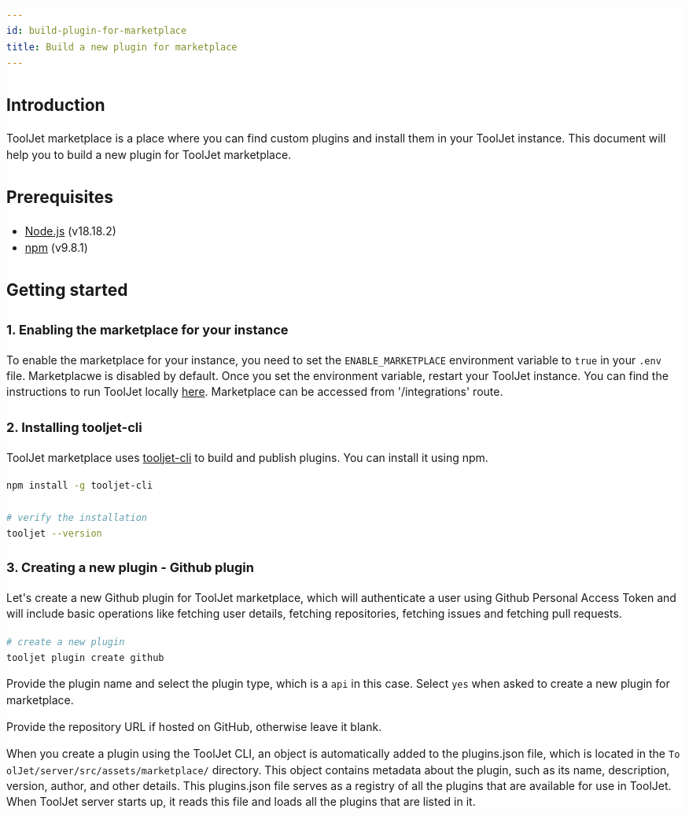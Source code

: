 ```yaml
---
id: build-plugin-for-marketplace
title: Build a new plugin for marketplace
---
```


## Introduction

ToolJet marketplace is a place where you can find custom plugins and install them in your ToolJet instance. This document will help you to build a new plugin for ToolJet marketplace.

## Prerequisites
- [Node.js](https://nodejs.org/en/download/) (v18.18.2)
- [npm](https://www.npmjs.com/get-npm) (v9.8.1)

## Getting started
### 1. Enabling the marketplace for your instance
To enable the marketplace for your instance, you need to set the `ENABLE_MARKETPLACE` environment variable to `true` in your `.env` file.
Marketplacwe is disabled by default.
Once you set the environment variable, restart your ToolJet instance. You can find the instructions to run ToolJet locally [here](/docs/setup/).
Marketplace can be accessed from '/integrations' route.

### 2. Installing tooljet-cli
ToolJet marketplace uses [tooljet-cli](https://www.npmjs.com/package/@tooljet/cli) to build and publish plugins. You can install it using npm.
```bash
npm install -g tooljet-cli

# verify the installation
tooljet --version
```

### 3. Creating a new plugin - Github plugin
Let's create a new Github plugin for ToolJet marketplace, which will authenticate a user using Github Personal Access Token and will include basic operations like fetching user details, fetching repositories, fetching issues and fetching pull requests.

```bash
# create a new plugin
tooljet plugin create github
```
Provide the plugin name and select the plugin type, which is a `api` in this case.
Select `yes` when asked to create a new plugin for marketplace.

Provide the repository URL if hosted on GitHub, otherwise leave it blank.

When you create a plugin using the ToolJet CLI, an object is automatically added to the plugins.json file, which is located in the `ToolJet/server/src/assets/marketplace/` directory. This object contains metadata about the plugin, such as its name, description, version, author, and other details.
This plugins.json file serves as a registry of all the plugins that are available for use in ToolJet. When ToolJet server starts up, it reads this file and loads all the plugins that are listed in it.
